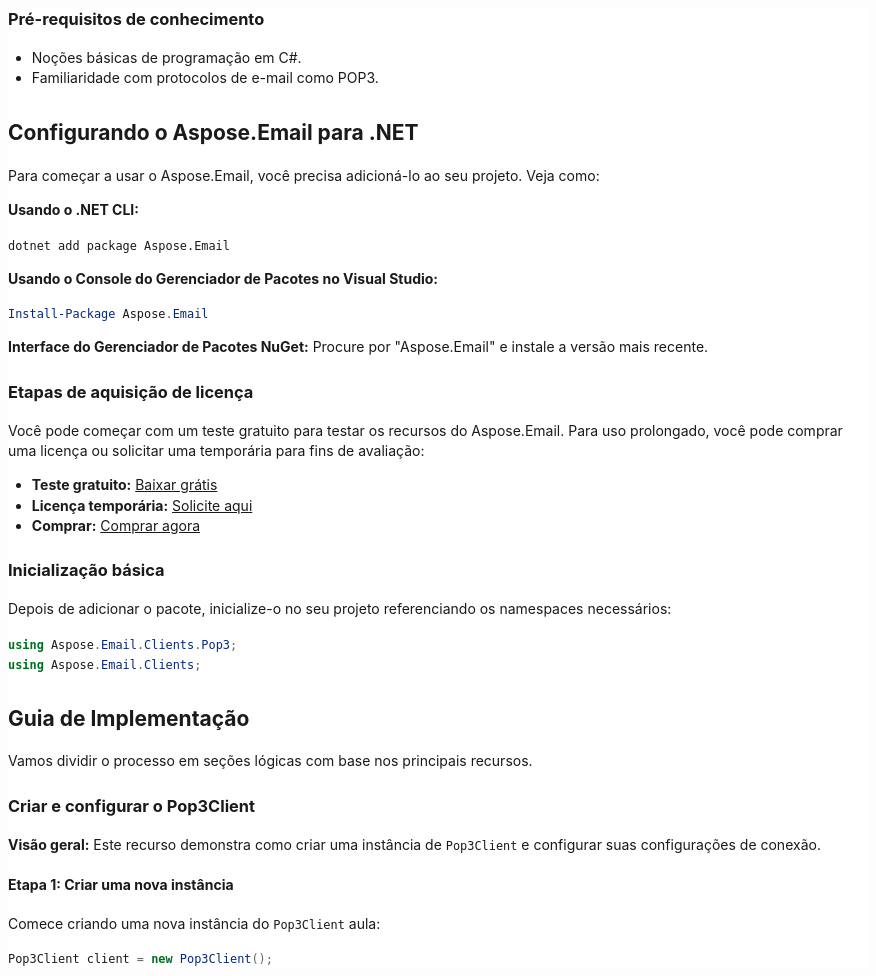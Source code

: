 ### Pré-requisitos de conhecimento
- Noções básicas de programação em C#.
- Familiaridade com protocolos de e-mail como POP3.

## Configurando o Aspose.Email para .NET

Para começar a usar o Aspose.Email, você precisa adicioná-lo ao seu projeto. Veja como:

**Usando o .NET CLI:**

```bash
dotnet add package Aspose.Email
```

**Usando o Console do Gerenciador de Pacotes no Visual Studio:**

```powershell
Install-Package Aspose.Email
```

**Interface do Gerenciador de Pacotes NuGet:**
Procure por "Aspose.Email" e instale a versão mais recente.

### Etapas de aquisição de licença

Você pode começar com um teste gratuito para testar os recursos do Aspose.Email. Para uso prolongado, você pode comprar uma licença ou solicitar uma temporária para fins de avaliação:

- **Teste gratuito:** [Baixar grátis](https://releases.aspose.com/email/net/)
- **Licença temporária:** [Solicite aqui](https://purchase.aspose.com/temporary-license/)
- **Comprar:** [Comprar agora](https://purchase.aspose.com/buy)

### Inicialização básica

Depois de adicionar o pacote, inicialize-o no seu projeto referenciando os namespaces necessários:

```csharp
using Aspose.Email.Clients.Pop3;
using Aspose.Email.Clients;
```

## Guia de Implementação

Vamos dividir o processo em seções lógicas com base nos principais recursos.

### Criar e configurar o Pop3Client

**Visão geral:**
Este recurso demonstra como criar uma instância de `Pop3Client` e configurar suas configurações de conexão.

#### Etapa 1: Criar uma nova instância

Comece criando uma nova instância do `Pop3Client` aula:

```csharp
Pop3Client client = new Pop3Client();
```
